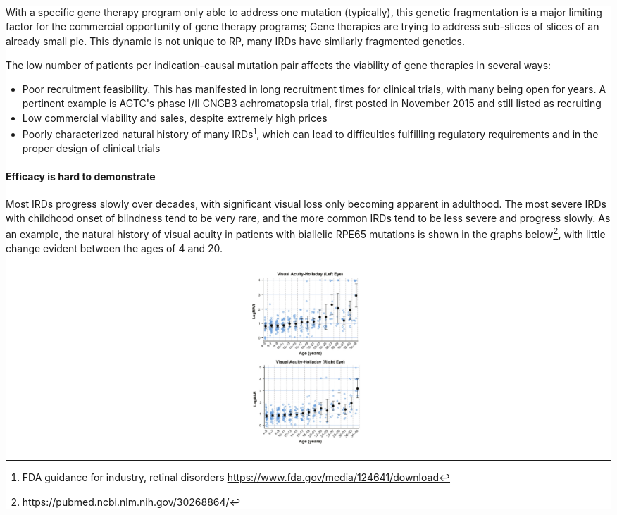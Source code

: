 With a specific gene therapy program only able to address one mutation (typically), this genetic fragmentation is a major limiting factor for the commercial opportunity of gene therapy programs; Gene therapies are trying to address sub-slices of slices of an already small pie. This dynamic is not unique to RP, many IRDs have similarly fragmented genetics.

 The low number of patients per indication-causal mutation pair affects the viability of gene therapies in several ways:
- Poor recruitment feasibility. This has manifested in long recruitment times for clinical trials, with many being open for years. A pertinent example is [AGTC's phase I/II CNGB3 achromatopsia trial](https://clinicaltrials.gov/ct2/show/NCT02599922), first posted in November 2015 and still listed as recruiting
- Low commercial viability and sales, despite extremely high prices
- Poorly characterized natural history of many IRDs[^12], which can lead to difficulties fulfilling regulatory requirements and in the proper design of clinical trials

#### Efficacy is hard to demonstrate
Most IRDs progress slowly over decades, with significant visual loss only becoming apparent in adulthood. The most severe IRDs with childhood onset of blindness tend to be very rare, and the more common IRDs tend to be less severe and progress slowly. As an example, the natural history of visual acuity in patients with biallelic RPE65 mutations is shown in the graphs below[^37], with little change evident between the ages of 4 and 20. 

<p align="center" width="100%">
	<img width="20%" src="/assets/Pasted image 20220601232013.png">
<p>
 

[^1]: https://www.fda.gov/news-events/press-announcements/fda-approves-novel-gene-therapy-treat-patients-rare-form-inherited-vision-loss
[^2]: https://www.ema.europa.eu/en/medicines/human/EPAR/luxturna
[^3]: https://www.biopharmadive.com/news/luxturna-gene-therapy-eye-leber-lca/609832/
[^4]: https://endpts.com/fda-chief-gottlieb-is-building-a-regulatory-speedway-to-accelerate-gene-therapy-development/
[^5]: https://www.fda.gov/news-events/press-announcements/statement-fda-commissioner-scott-gottlieb-md-agencys-efforts-advance-development-gene-therapies
[^6]: https://www.fda.gov/news-events/press-announcements/statement-fda-commissioner-scott-gottlieb-md-and-peter-marks-md-phd-director-center-biologics
[^7]: MIT NEWDIGS Initiative. Existing gene therapy pipeline likely to yield dozens of approved products within five years 2017F211.v011. MIT NEWDIGS Research Brief 2017F211.v011. 2017. [https://newdigs​.mit.edu​/sites/default/files​/FoCUS_Research_Brief_2017F211v011​.pdf](https://newdigs.mit.edu/sites/default/files/FoCUS_Research_Brief_2017F211v011.pdf)
[^8]: https://www.valueinhealthjournal.com/article/S1098-3015(19)30188-3/pdf	
[^9]: https://www.nature.com/articles/s41433-021-01842-1
[^10]: https://www.ncbi.nlm.nih.gov/pmc/articles/PMC6308217/
[^11]: https://www.prnewswire.com/news-releases/spark-therapeutics-initiates-phase-12-clinical-trial-of-spk-chm-for-choroideremia-expanding-its-pipeline-of-potential-treatments-for-rare-blinding-conditions-300022549.html
[^12]: FDA guidance for industry, retinal disorders https://www.fda.gov/media/124641/download
[^13]: https://sparktx.com/press_releases/spark-therapeutics-enters-into-a-licensing-and-supply-agreement-for-investigational-voretigene-neparvovec-outside-the-u-s/
[^14]: https://sparktx.com/press_releases/spark-therapeutics-sells-priority-review-voucher-for-110-million/
[^15]: https://investors.biogen.com/news-releases/news-release-details/biogen-announces-agreement-acquire-nightstar-therapeutics
[^16]: https://sparktx.com/press_releases/spark-therapeutics-enters-into-definitive-merger-agreement-with-roche/
[^17]: https://investors.meiragtx.com/news-releases/news-release-details/meiragtx-enters-strategic-collaboration-janssen-develop-and
[^18]: https://news.abbvie.com/news/press-releases/abbvie-and-regenxbio-announce-eye-care-collaboration.htm
[^19]: https://www.novartis.com/news/media-releases/novartis-acquire-gyroscope-therapeutics-adding-one-time-gene-therapy-could-transform-care-geographic-atrophy-leading-cause-blindness
[^20]: https://www.gensight-biologics.com/2022/01/18/gensight-biologics-reports-cash-position-as-of-december-31-2021-and-provides-operational-update/
[^21]: https://sph.uth.edu/retnet/sum-dis.htm
[^22]: https://abstracts.isth.org/abstract/hemostatic-response-is-maintained-for-up-to-5-years-following-treatment-with-valoctocogene-roxaparvovec-an-aav5-hfviii-sq-gene-therapy-for-severe-hemophilia-a/
[^23]: https://pubmed.ncbi.nlm.nih.gov/32561864/
[^24]: https://investors.biogen.com/news-releases/news-release-details/biogen-announces-topline-results-phase-23-gene-therapy-study
[^25]: https://investors.biogen.com/news-releases/news-release-details/biogen-announces-topline-results-phase-3-gene-therapy-study
[^26]: https://www.nature.com/articles/d41573-018-00016-1
[^27]: https://www.gensight-biologics.com/2020/09/15/gensight-biologics-submits-eu-marketing-authorisation-application-for-lumevoq-gene-therapy-to-treat-vision-loss-due-to-leber-hereditary-optic-neuropathy-lhon/
[^28]: https://www.gensight-biologics.com/2018/04/03/gensight-biologics-announces-topline-results-from-reverse-phase-iii-clinical-trial-of-gs010-in-patients-with-leber-hereditary-optic-neuropathy-lhon/
[^29]: https://ir.4dmoleculartherapeutics.com/news-releases/news-release-details/4d-molecular-therapeutics-announces-rare-disease-ophthalmology
[^30]: https://www.ncbi.nlm.nih.gov/pmc/articles/PMC2839202/
[^31]: https://pubmed.ncbi.nlm.nih.gov/29303385/
[^33]: https://pubmed.ncbi.nlm.nih.gov/17113430/
[^34]: https://www.ncbi.nlm.nih.gov/pmc/articles/PMC6523333/
[^35]: https://www.evaluate.com/vantage/articles/analysis/vantage-points/100000-problem-gene-therapy-companies-would-rather-not#:~:text=Another%20contract%20manufacturer%20speaking%20to,them%20at%20least%20tenfold%20lower%E2%80%9D
[^36]: https://www.nature.com/articles/s41467-020-19507-0
[^37]: https://pubmed.ncbi.nlm.nih.gov/30268864/
[^38]: https://pubmed.ncbi.nlm.nih.gov/29084330/
[^39]: https://pubmed.ncbi.nlm.nih.gov/32561864/
[^40]: Spark therapeutics presentation: Primary Endpoint Development for a Phase 3 Inherited Retinal Dystrophy Gene Therapy Trial
[^41]: https://www.nature.com/articles/s41587-022-01346-7
[^42]: https://pubmed.ncbi.nlm.nih.gov/33838313/
[^43]: https://retinatoday.com/articles/2021-july-aug/lets-talk-about-gene-therapy-for-inherited-retinal-diseases